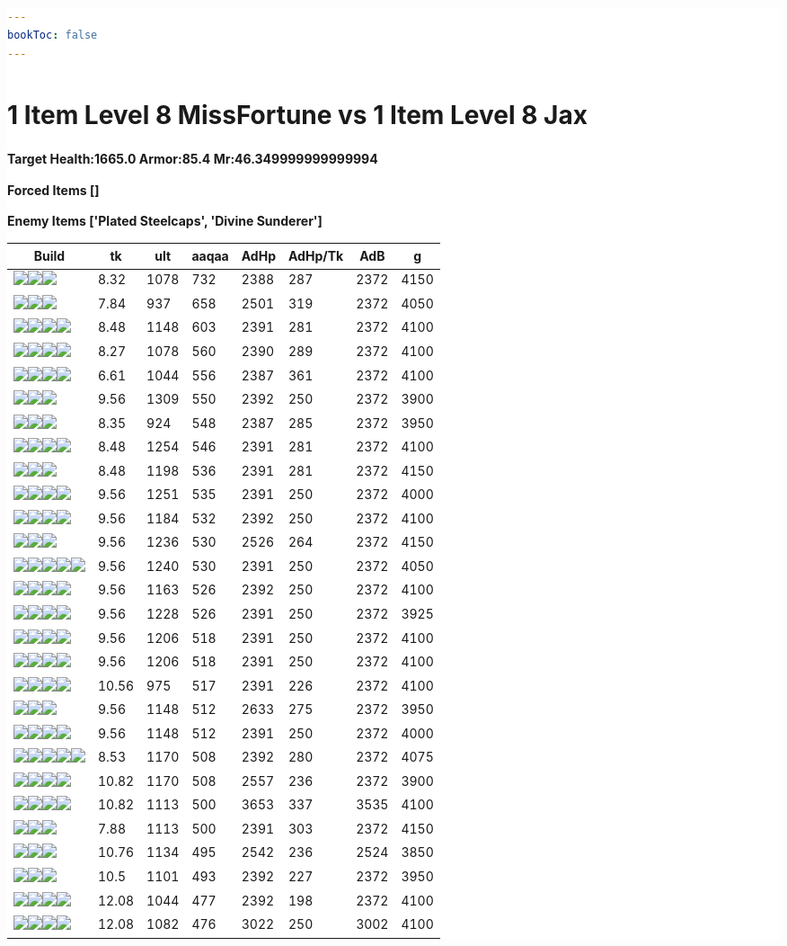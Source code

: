 ```yaml
---
bookToc: false
---
```


# 1 Item Level 8 MissFortune vs 1 Item Level 8 Jax

**Target Health:1665.0 Armor:85.4 Mr:46.349999999999994**


**Forced Items []**


**Enemy Items ['Plated Steelcaps', 'Divine Sunderer']**




Build | tk | ult | aaqaa | AdHp | AdHp/Tk | AdB | g
-|-|-|-|-|-|-|-
![](/item/6671.png)![](/item/1001.png)![](/item/1055.png)|8.32|1078|732|2388|287|2372|4150
![](/item/3153.png)![](/item/1001.png)![](/item/1055.png)|7.84|937|658|2501|319|2372|4050
![](/item/3095.png)![](/item/1001.png)![](/item/1055.png)![](/item/1036.png)|8.48|1148|603|2391|281|2372|4100
![](/item/3087.png)![](/item/1001.png)![](/item/1055.png)![](/item/1036.png)|8.27|1078|560|2390|289|2372|4100
![](/item/6672.png)![](/item/1001.png)![](/item/1055.png)![](/item/1036.png)|6.61|1044|556|2387|361|2372|4100
![](/item/3142.png)![](/item/1055.png)![](/item/1036.png)|9.56|1309|550|2392|250|2372|3900
![](/item/3124.png)![](/item/1001.png)![](/item/1055.png)|8.35|924|548|2387|285|2372|3950
![](/item/6676.png)![](/item/1001.png)![](/item/1055.png)![](/item/1036.png)|8.48|1254|546|2391|281|2372|4100
![](/item/3031.png)![](/item/1001.png)![](/item/1055.png)|8.48|1198|536|2391|281|2372|4150
![](/item/3004.png)![](/item/1001.png)![](/item/1055.png)![](/item/1036.png)|9.56|1251|535|2391|250|2372|4000
![](/item/3033.png)![](/item/1001.png)![](/item/1055.png)![](/item/1036.png)|9.56|1184|532|2392|250|2372|4100
![](/item/3074.png)![](/item/1001.png)![](/item/1055.png)|9.56|1236|530|2526|264|2372|4150
![](/item/6695.png)![](/item/1001.png)![](/item/1055.png)![](/item/1036.png)![](/item/1036.png)|9.56|1240|530|2391|250|2372|4050
![](/item/3036.png)![](/item/1001.png)![](/item/1055.png)![](/item/1036.png)|9.56|1163|526|2392|250|2372|4100
![](/item/3179.png)![](/item/1001.png)![](/item/1055.png)![](/item/1037.png)|9.56|1228|526|2391|250|2372|3925
![](/item/6693.png)![](/item/1001.png)![](/item/1055.png)![](/item/1036.png)|9.56|1206|518|2391|250|2372|4100
![](/item/6696.png)![](/item/1001.png)![](/item/1055.png)![](/item/1036.png)|9.56|1206|518|2391|250|2372|4100
![](/item/3094.png)![](/item/1001.png)![](/item/1055.png)![](/item/1036.png)|10.56|975|517|2391|226|2372|4100
![](/item/3072.png)![](/item/1001.png)![](/item/1055.png)|9.56|1148|512|2633|275|2372|3950
![](/item/3508.png)![](/item/1001.png)![](/item/1055.png)![](/item/1036.png)|9.56|1148|512|2391|250|2372|4000
![](/item/3006.png)![](/item/1055.png)![](/item/1038.png)![](/item/1037.png)![](/item/1036.png)|8.53|1170|508|2392|280|2372|4075
![](/item/3156.png)![](/item/1001.png)![](/item/1055.png)![](/item/1036.png)|10.82|1170|508|2557|236|2372|3900
![](/item/6673.png)![](/item/1001.png)![](/item/1055.png)![](/item/1036.png)|10.82|1113|500|3653|337|3535|4100
![](/item/6675.png)![](/item/1001.png)![](/item/1055.png)|7.88|1113|500|2391|303|2372|4150
![](/item/6692.png)![](/item/1001.png)![](/item/1055.png)|10.76|1134|495|2542|236|2524|3850
![](/item/6694.png)![](/item/1001.png)![](/item/1055.png)|10.5|1101|493|2392|227|2372|3950
![](/item/3139.png)![](/item/1001.png)![](/item/1055.png)![](/item/1036.png)|12.08|1044|477|2392|198|2372|4100
![](/item/3181.png)![](/item/1001.png)![](/item/1055.png)![](/item/1036.png)|12.08|1082|476|3022|250|3002|4100